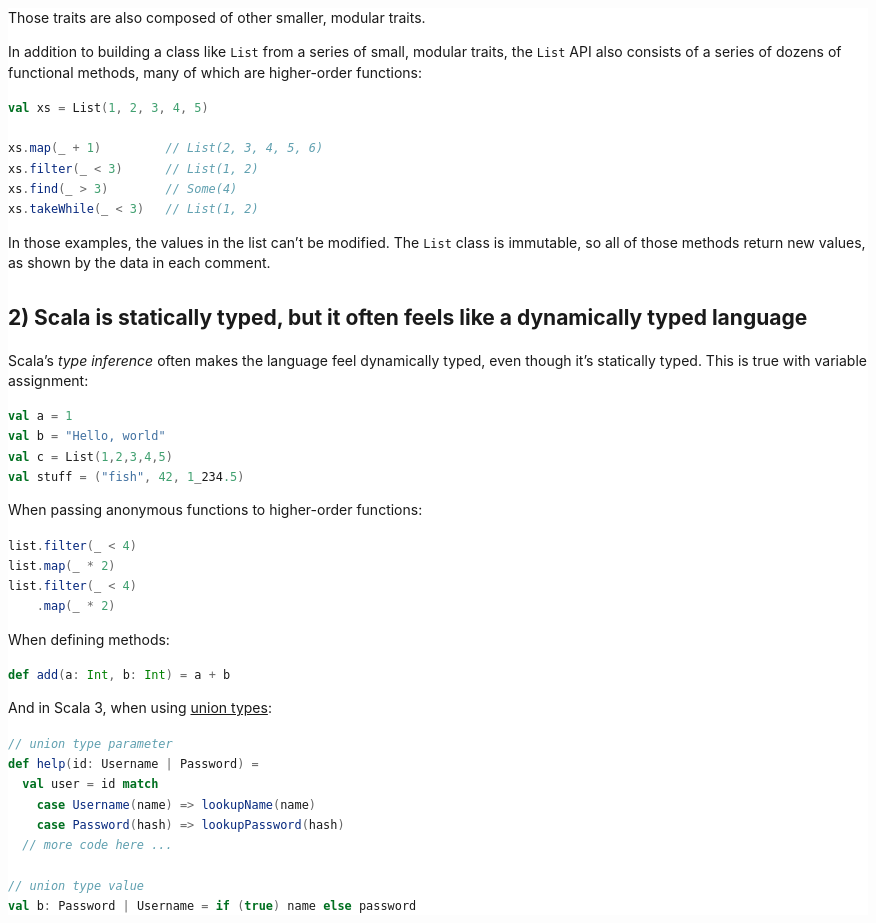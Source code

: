 Those traits are also composed of other smaller, modular traits.

In addition to building a class like `List` from a series of small, modular traits, the `List` API also consists of a series of dozens of functional methods, many of which are higher-order functions:

```scala
val xs = List(1, 2, 3, 4, 5)

xs.map(_ + 1)         // List(2, 3, 4, 5, 6)
xs.filter(_ < 3)      // List(1, 2)
xs.find(_ > 3)        // Some(4)
xs.takeWhile(_ < 3)   // List(1, 2)
```

In those examples, the values in the list can’t be modified. The `List` class is immutable, so all of those methods return new values, as shown by the data in each comment.



## 2) Scala is statically typed, but it often feels like a dynamically typed language

Scala’s *type inference* often makes the language feel dynamically typed, even though it’s statically typed. This is true with variable assignment:

```scala
val a = 1
val b = "Hello, world"
val c = List(1,2,3,4,5)
val stuff = ("fish", 42, 1_234.5)
```

When passing anonymous functions to higher-order functions:

```scala
list.filter(_ < 4)
list.map(_ * 2)
list.filter(_ < 4)
    .map(_ * 2)
```

When defining methods:

```scala
def add(a: Int, b: Int) = a + b
```

And in Scala 3, when using [union types](types-union.md):

```scala
// union type parameter
def help(id: Username | Password) =
  val user = id match
    case Username(name) => lookupName(name)
    case Password(hash) => lookupPassword(hash)
  // more code here ...

// union type value
val b: Password | Username = if (true) name else password
```

